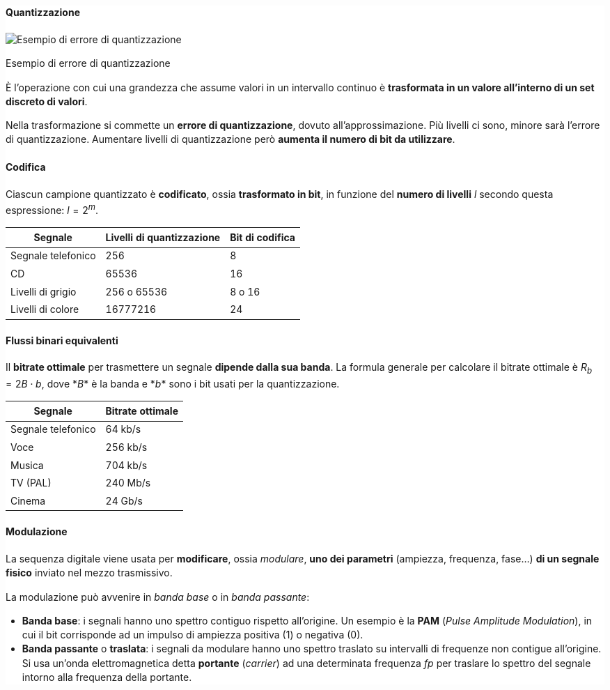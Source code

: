 #### Quantizzazione

![Esempio di errore di quantizzazione](../images/physical-Untitled%209.png)

Esempio di errore di quantizzazione

È l’operazione con cui una grandezza che assume valori in un intervallo continuo è **trasformata in un valore all’interno di un set discreto di valori**.

Nella trasformazione si commette un **errore di quantizzazione**, dovuto all’approssimazione. Più livelli ci sono, minore sarà l’errore di quantizzazione. Aumentare livelli di quantizzazione però **aumenta il numero di bit da utilizzare**.

#### Codifica

Ciascun campione quantizzato è **codificato**, ossia **trasformato in bit**, in funzione del **numero di livelli** *l* secondo questa espressione: $l = 2^m$.

| Segnale | Livelli di quantizzazione | Bit di codifica |
| --- | --- | --- |
| Segnale telefonico | 256 | 8 |
| CD | 65536 | 16 |
| Livelli di grigio | 256 o 65536 | 8 o 16 |
| Livelli di colore | 16777216 | 24 |

#### Flussi binari equivalenti

Il **bitrate ottimale** per trasmettere un segnale **dipende dalla sua banda**. La formula generale per calcolare il bitrate ottimale è $R_b = 2B\cdot b$, dove $*B*$ è la banda e $*b*$ sono i bit usati per la quantizzazione.

| Segnale | Bitrate ottimale |
| --- | --- |
| Segnale telefonico | 64 kb/s |
| Voce | 256 kb/s |
| Musica | 704 kb/s |
| TV (PAL) | 240 Mb/s |
| Cinema | 24 Gb/s |

#### Modulazione

La sequenza digitale viene usata per **modificare**, ossia *modulare*, **uno dei parametri** (ampiezza, frequenza, fase…) **di un segnale fisico** inviato nel mezzo trasmissivo.

La modulazione può avvenire in *banda base* o in *banda passante*:

- **Banda base**: i segnali hanno uno spettro contiguo rispetto all’origine. Un esempio è la **PAM** (*Pulse Amplitude Modulation*), in cui il bit corrisponde ad un impulso di ampiezza positiva (1) o negativa (0).
- **Banda passante** o **traslata**: i segnali da modulare hanno uno spettro traslato su intervalli di frequenze non contigue all’origine. Si usa un’onda elettromagnetica detta **portante** (*carrier*) ad una determinata frequenza *fp* per traslare lo spettro del segnale intorno alla frequenza della portante.
